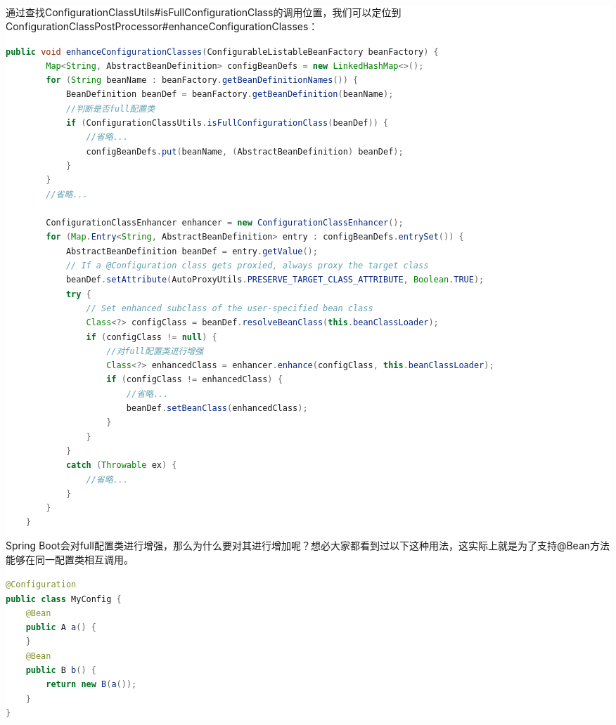 通过查找ConfigurationClassUtils#isFullConfigurationClass的调用位置，我们可以定位到ConfigurationClassPostProcessor#enhanceConfigurationClasses：

```java
public void enhanceConfigurationClasses(ConfigurableListableBeanFactory beanFactory) {
		Map<String, AbstractBeanDefinition> configBeanDefs = new LinkedHashMap<>();
		for (String beanName : beanFactory.getBeanDefinitionNames()) {
			BeanDefinition beanDef = beanFactory.getBeanDefinition(beanName);
            //判断是否full配置类
			if (ConfigurationClassUtils.isFullConfigurationClass(beanDef)) {
				//省略...
				configBeanDefs.put(beanName, (AbstractBeanDefinition) beanDef);
			}
		}
		//省略...

		ConfigurationClassEnhancer enhancer = new ConfigurationClassEnhancer();
		for (Map.Entry<String, AbstractBeanDefinition> entry : configBeanDefs.entrySet()) {
			AbstractBeanDefinition beanDef = entry.getValue();
			// If a @Configuration class gets proxied, always proxy the target class
			beanDef.setAttribute(AutoProxyUtils.PRESERVE_TARGET_CLASS_ATTRIBUTE, Boolean.TRUE);
			try {
				// Set enhanced subclass of the user-specified bean class
				Class<?> configClass = beanDef.resolveBeanClass(this.beanClassLoader);
				if (configClass != null) {
                    //对full配置类进行增强
					Class<?> enhancedClass = enhancer.enhance(configClass, this.beanClassLoader);
					if (configClass != enhancedClass) {
						//省略...
						beanDef.setBeanClass(enhancedClass);
					}
				}
			}
			catch (Throwable ex) {
				//省略...
			}
		}
	}
```

Spring Boot会对full配置类进行增强，那么为什么要对其进行增加呢？想必大家都看到过以下这种用法，这实际上就是为了支持@Bean方法能够在同一配置类相互调用。

```java
@Configuration
public class MyConfig {
    @Bean
    public A a() {
    }
    @Bean
    public B b() {
        return new B(a());
    }
}
```
